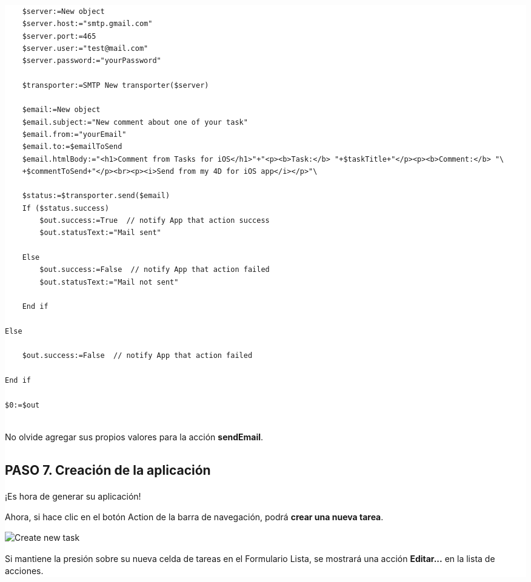```code4d
    $server:=New object
    $server.host:="smtp.gmail.com"
    $server.port:=465
    $server.user:="test@mail.com"
    $server.password:="yourPassword"

    $transporter:=SMTP New transporter($server)

    $email:=New object
    $email.subject:="New comment about one of your task"
    $email.from:="yourEmail"
    $email.to:=$emailToSend
    $email.htmlBody:="<h1>Comment from Tasks for iOS</h1>"+"<p><b>Task:</b> "+$taskTitle+"</p><p><b>Comment:</b> "\
    +$commentToSend+"</p><br><p><i>Send from my 4D for iOS app</i></p>"\

    $status:=$transporter.send($email)
    If ($status.success)
        $out.success:=True  // notify App that action success
        $out.statusText:="Mail sent"

    Else 
        $out.success:=False  // notify App that action failed
        $out.statusText:="Mail not sent"

    End if 

Else 

    $out.success:=False  // notify App that action failed

End if 

$0:=$out


```

No olvide agregar sus propios valores para la acción **sendEmail**.



## PASO 7. Creación de la aplicación


¡Es hora de generar su aplicación!

Ahora, si hace clic en el botón Action de la barra de navegación, podrá **crear una nueva tarea**.

![Create new task](assets/en/actions/Action-parameters-addAction.png)

Si mantiene la presión sobre su nueva celda de tareas en el Formulario Lista, se mostrará una acción **Editar...** en la lista de acciones.
